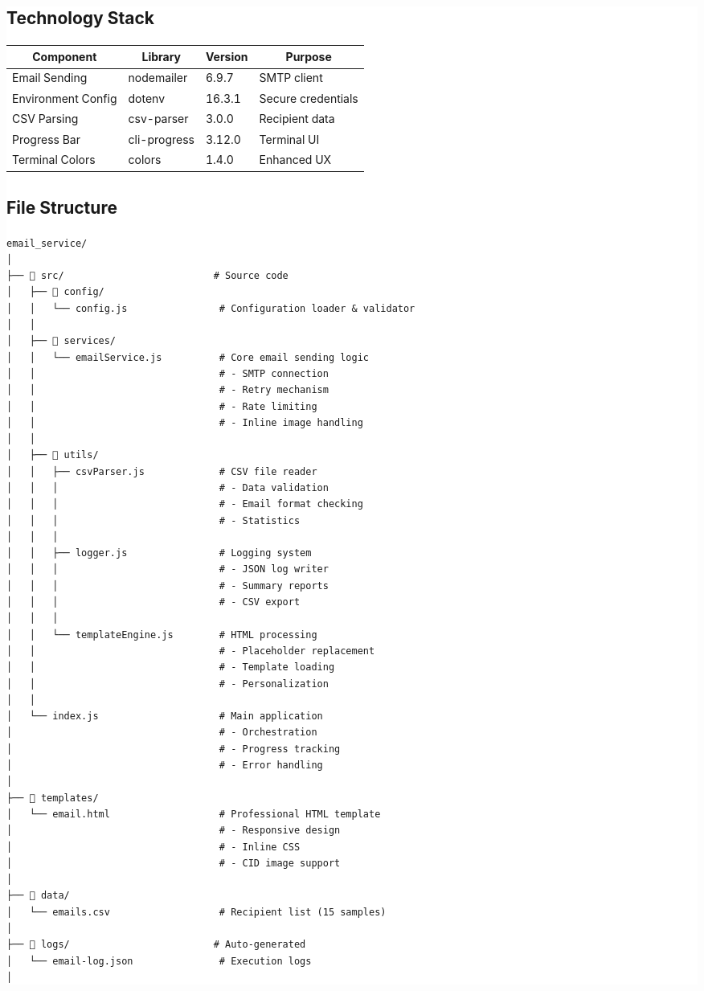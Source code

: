 ## Technology Stack

| Component          | Library      | Version | Purpose            |
| ------------------ | ------------ | ------- | ------------------ |
| Email Sending      | nodemailer   | 6.9.7   | SMTP client        |
| Environment Config | dotenv       | 16.3.1  | Secure credentials |
| CSV Parsing        | csv-parser   | 3.0.0   | Recipient data     |
| Progress Bar       | cli-progress | 3.12.0  | Terminal UI        |
| Terminal Colors    | colors       | 1.4.0   | Enhanced UX        |

## File Structure

```
email_service/
│
├── 📁 src/                          # Source code
│   ├── 📁 config/
│   │   └── config.js                # Configuration loader & validator
│   │
│   ├── 📁 services/
│   │   └── emailService.js          # Core email sending logic
│   │                                # - SMTP connection
│   │                                # - Retry mechanism
│   │                                # - Rate limiting
│   │                                # - Inline image handling
│   │
│   ├── 📁 utils/
│   │   ├── csvParser.js             # CSV file reader
│   │   │                            # - Data validation
│   │   │                            # - Email format checking
│   │   │                            # - Statistics
│   │   │
│   │   ├── logger.js                # Logging system
│   │   │                            # - JSON log writer
│   │   │                            # - Summary reports
│   │   │                            # - CSV export
│   │   │
│   │   └── templateEngine.js        # HTML processing
│   │                                # - Placeholder replacement
│   │                                # - Template loading
│   │                                # - Personalization
│   │
│   └── index.js                     # Main application
│                                    # - Orchestration
│                                    # - Progress tracking
│                                    # - Error handling
│
├── 📁 templates/
│   └── email.html                   # Professional HTML template
│                                    # - Responsive design
│                                    # - Inline CSS
│                                    # - CID image support
│
├── 📁 data/
│   └── emails.csv                   # Recipient list (15 samples)
│
├── 📁 logs/                         # Auto-generated
│   └── email-log.json               # Execution logs
│
```